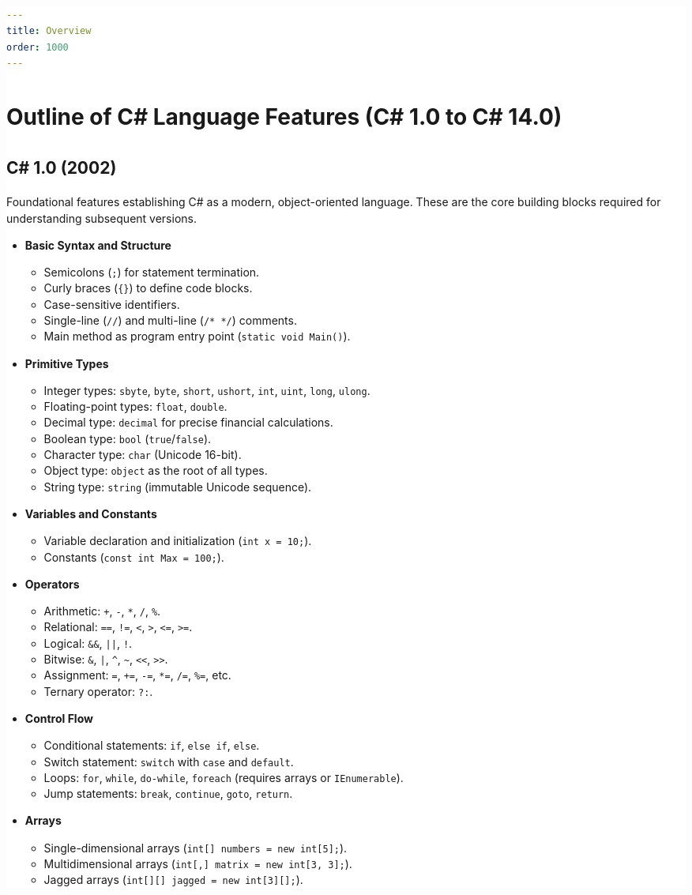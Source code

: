 ```yaml
---
title: Overview
order: 1000
---
```


# Outline of C# Language Features (C# 1.0 to C# 14.0)

## C# 1.0 (2002)
Foundational features establishing C# as a modern, object-oriented language. These are the core building blocks required for understanding subsequent versions.

- **Basic Syntax and Structure**
  - Semicolons (`;`) for statement termination.
  - Curly braces (`{}`) to define code blocks.
  - Case-sensitive identifiers.
  - Single-line (`//`) and multi-line (`/* */`) comments.
  - Main method as program entry point (`static void Main()`).

- **Primitive Types**
  - Integer types: `sbyte`, `byte`, `short`, `ushort`, `int`, `uint`, `long`, `ulong`.
  - Floating-point types: `float`, `double`.
  - Decimal type: `decimal` for precise financial calculations.
  - Boolean type: `bool` (`true`/`false`).
  - Character type: `char` (Unicode 16-bit).
  - Object type: `object` as the root of all types.
  - String type: `string` (immutable Unicode sequence).

- **Variables and Constants**
  - Variable declaration and initialization (`int x = 10;`).
  - Constants (`const int Max = 100;`).

- **Operators**
  - Arithmetic: `+`, `-`, `*`, `/`, `%`.
  - Relational: `==`, `!=`, `<`, `>`, `<=`, `>=`.
  - Logical: `&&`, `||`, `!`.
  - Bitwise: `&`, `|`, `^`, `~`, `<<`, `>>`.
  - Assignment: `=`, `+=`, `-=`, `*=`, `/=`, `%=`, etc.
  - Ternary operator: `?:`.

- **Control Flow**
  - Conditional statements: `if`, `else if`, `else`.
  - Switch statement: `switch` with `case` and `default`.
  - Loops: `for`, `while`, `do-while`, `foreach` (requires arrays or `IEnumerable`).
  - Jump statements: `break`, `continue`, `goto`, `return`.

- **Arrays**
  - Single-dimensional arrays (`int[] numbers = new int[5];`).
  - Multidimensional arrays (`int[,] matrix = new int[3, 3];`).
  - Jagged arrays (`int[][] jagged = new int[3][];`).
